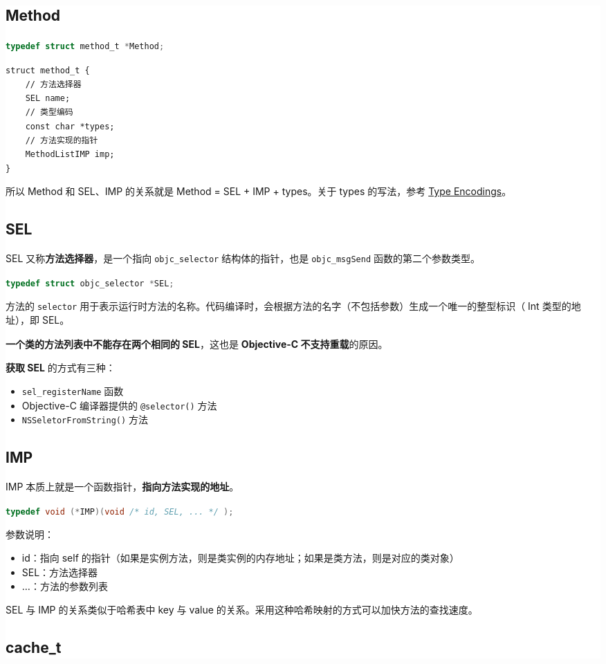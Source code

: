 ## Method

```c
typedef struct method_t *Method;
```

```
struct method_t {
    // 方法选择器
    SEL name;
    // 类型编码
    const char *types;
    // 方法实现的指针
    MethodListIMP imp;
}
```

所以 Method 和 SEL、IMP 的关系就是 Method = SEL + IMP + types。关于 types 的写法，参考 [Type Encodings](https://developer.apple.com/library/archive/documentation/Cocoa/Conceptual/ObjCRuntimeGuide/Articles/ocrtTypeEncodings.html#//apple_ref/doc/uid/TP40008048-CH100-SW1)。

## SEL

SEL 又称**方法选择器**，是一个指向 `objc_selector` 结构体的指针，也是 `objc_msgSend` 函数的第二个参数类型。

```c
typedef struct objc_selector *SEL;
```

方法的 `selector` 用于表示运行时方法的名称。代码编译时，会根据方法的名字（不包括参数）生成一个唯一的整型标识（ Int 类型的地址），即 SEL。

**一个类的方法列表中不能存在两个相同的 SEL**，这也是 **Objective-C 不支持重载**的原因。

**获取 SEL** 的方式有三种：

-   `sel_registerName` 函数
-   Objective-C 编译器提供的 `@selector()` 方法
-   `NSSeletorFromString()` 方法

## IMP

IMP 本质上就是一个函数指针，**指向方法实现的地址**。

```c
typedef void (*IMP)(void /* id, SEL, ... */ ); 
```

参数说明：

-   id：指向 self 的指针（如果是实例方法，则是类实例的内存地址；如果是类方法，则是对应的类对象）
-   SEL：方法选择器
-   …：方法的参数列表

SEL 与 IMP 的关系类似于哈希表中 key 与 value 的关系。采用这种哈希映射的方式可以加快方法的查找速度。

## cache_t
